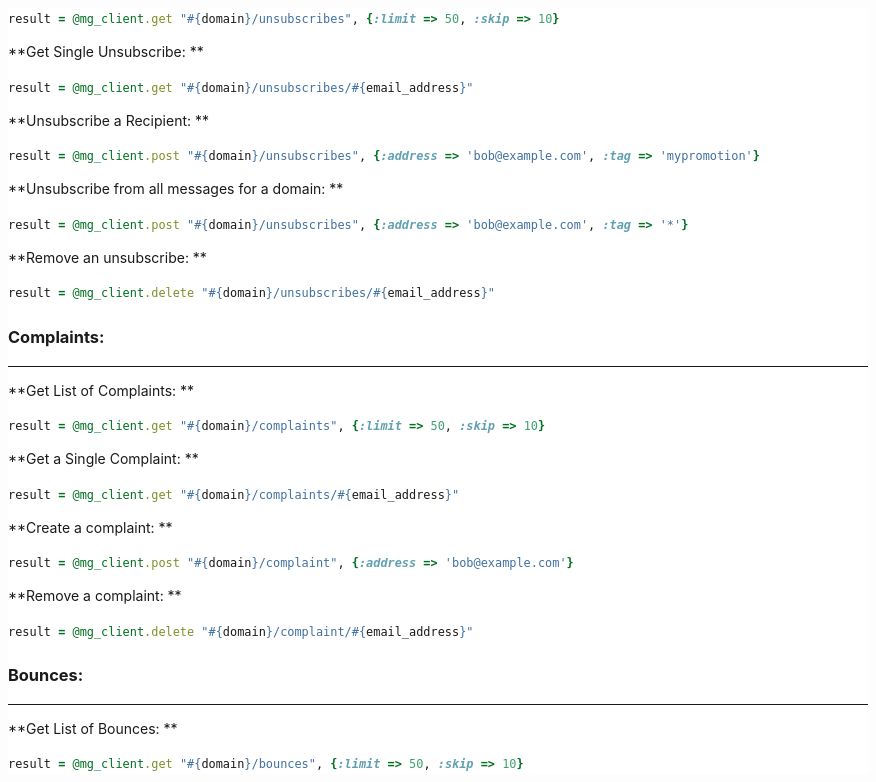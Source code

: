 ```ruby
result = @mg_client.get "#{domain}/unsubscribes", {:limit => 50, :skip => 10}
```

**Get Single Unsubscribe: **

```ruby
result = @mg_client.get "#{domain}/unsubscribes/#{email_address}"
```

**Unsubscribe a Recipient: **

```ruby
result = @mg_client.post "#{domain}/unsubscribes", {:address => 'bob@example.com', :tag => 'mypromotion'}
```

**Unsubscribe from all messages for a domain: **

```ruby
result = @mg_client.post "#{domain}/unsubscribes", {:address => 'bob@example.com', :tag => '*'}
```

**Remove an unsubscribe: **

```ruby
result = @mg_client.delete "#{domain}/unsubscribes/#{email_address}"
```

### Complaints:
____________________________________________________
**Get List of Complaints: **

```ruby
result = @mg_client.get "#{domain}/complaints", {:limit => 50, :skip => 10}
```

**Get a Single Complaint: **

```ruby
result = @mg_client.get "#{domain}/complaints/#{email_address}"
```
**Create a complaint: **

```ruby
result = @mg_client.post "#{domain}/complaint", {:address => 'bob@example.com'}
```

**Remove a complaint: **

```ruby
result = @mg_client.delete "#{domain}/complaint/#{email_address}"
```

### Bounces:
____________________________________________________
**Get List of Bounces: **

```ruby
result = @mg_client.get "#{domain}/bounces", {:limit => 50, :skip => 10}
```
